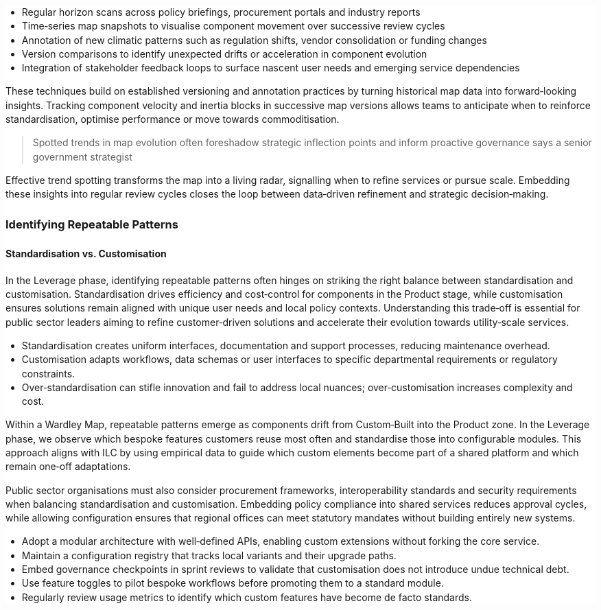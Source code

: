 - Regular horizon scans across policy briefings, procurement portals and industry reports
- Time‑series map snapshots to visualise component movement over successive review cycles
- Annotation of new climatic patterns such as regulation shifts, vendor consolidation or funding changes
- Version comparisons to identify unexpected drifts or acceleration in component evolution
- Integration of stakeholder feedback loops to surface nascent user needs and emerging service dependencies

These techniques build on established versioning and annotation practices by turning historical map data into forward‑looking insights. Tracking component velocity and inertia blocks in successive map versions allows teams to anticipate when to reinforce standardisation, optimise performance or move towards commoditisation.

> Spotted trends in map evolution often foreshadow strategic inflection points and inform proactive governance says a senior government strategist

Effective trend spotting transforms the map into a living radar, signalling when to refine services or pursue scale. Embedding these insights into regular review cycles closes the loop between data‑driven refinement and strategic decision‑making.



### <a id="identifying-repeatable-patterns"></a>Identifying Repeatable Patterns

#### <a id="standardisation-vs-customisation"></a>Standardisation vs. Customisation

In the Leverage phase, identifying repeatable patterns often hinges on striking the right balance between standardisation and customisation. Standardisation drives efficiency and cost‑control for components in the Product stage, while customisation ensures solutions remain aligned with unique user needs and local policy contexts. Understanding this trade‑off is essential for public sector leaders aiming to refine customer‑driven solutions and accelerate their evolution towards utility‑scale services.

- Standardisation creates uniform interfaces, documentation and support processes, reducing maintenance overhead.
- Customisation adapts workflows, data schemas or user interfaces to specific departmental requirements or regulatory constraints.
- Over‑standardisation can stifle innovation and fail to address local nuances; over‑customisation increases complexity and cost.

Within a Wardley Map, repeatable patterns emerge as components drift from Custom‑Built into the Product zone. In the Leverage phase, we observe which bespoke features customers reuse most often and standardise those into configurable modules. This approach aligns with ILC by using empirical data to guide which custom elements become part of a shared platform and which remain one‑off adaptations.

Public sector organisations must also consider procurement frameworks, interoperability standards and security requirements when balancing standardisation and customisation. Embedding policy compliance into shared services reduces approval cycles, while allowing configuration ensures that regional offices can meet statutory mandates without building entirely new systems.

- Adopt a modular architecture with well‑defined APIs, enabling custom extensions without forking the core service.
- Maintain a configuration registry that tracks local variants and their upgrade paths.
- Embed governance checkpoints in sprint reviews to validate that customisation does not introduce undue technical debt.
- Use feature toggles to pilot bespoke workflows before promoting them to a standard module.
- Regularly review usage metrics to identify which custom features have become de facto standards.
